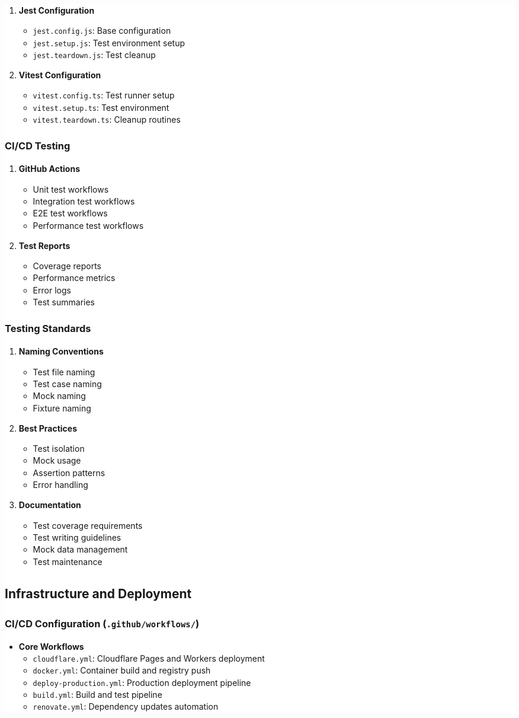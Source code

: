 1. **Jest Configuration**

   - `jest.config.js`: Base configuration
   - `jest.setup.js`: Test environment setup
   - `jest.teardown.js`: Test cleanup

2. **Vitest Configuration**
   - `vitest.config.ts`: Test runner setup
   - `vitest.setup.ts`: Test environment
   - `vitest.teardown.ts`: Cleanup routines

### CI/CD Testing

1. **GitHub Actions**

   - Unit test workflows
   - Integration test workflows
   - E2E test workflows
   - Performance test workflows

2. **Test Reports**
   - Coverage reports
   - Performance metrics
   - Error logs
   - Test summaries

### Testing Standards

1. **Naming Conventions**

   - Test file naming
   - Test case naming
   - Mock naming
   - Fixture naming

2. **Best Practices**

   - Test isolation
   - Mock usage
   - Assertion patterns
   - Error handling

3. **Documentation**
   - Test coverage requirements
   - Test writing guidelines
   - Mock data management
   - Test maintenance

## Infrastructure and Deployment

### CI/CD Configuration (`.github/workflows/`)

- **Core Workflows**
  - `cloudflare.yml`: Cloudflare Pages and Workers deployment
  - `docker.yml`: Container build and registry push
  - `deploy-production.yml`: Production deployment pipeline
  - `build.yml`: Build and test pipeline
  - `renovate.yml`: Dependency updates automation
